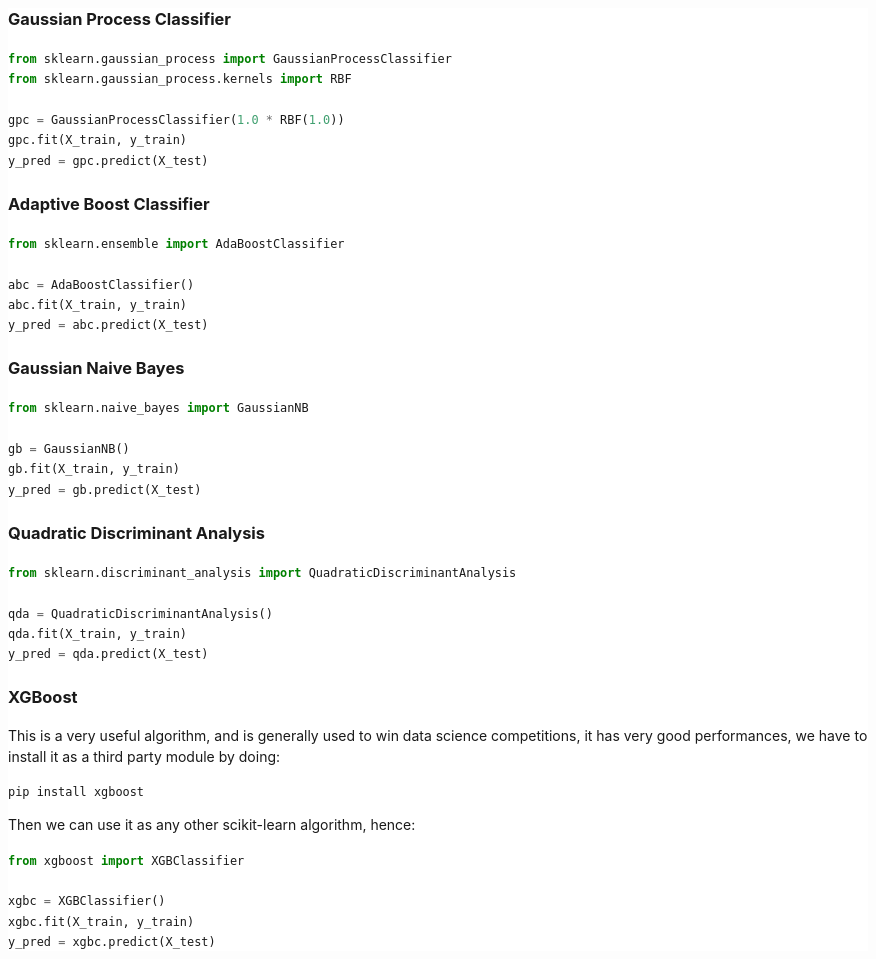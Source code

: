
### Gaussian Process Classifier

```python
from sklearn.gaussian_process import GaussianProcessClassifier
from sklearn.gaussian_process.kernels import RBF

gpc = GaussianProcessClassifier(1.0 * RBF(1.0))
gpc.fit(X_train, y_train)
y_pred = gpc.predict(X_test)

```

### Adaptive Boost Classifier

```python
from sklearn.ensemble import AdaBoostClassifier

abc = AdaBoostClassifier()
abc.fit(X_train, y_train)
y_pred = abc.predict(X_test)
```

### Gaussian Naive Bayes

```python
from sklearn.naive_bayes import GaussianNB

gb = GaussianNB()
gb.fit(X_train, y_train)
y_pred = gb.predict(X_test)

```

### Quadratic Discriminant Analysis

```python
from sklearn.discriminant_analysis import QuadraticDiscriminantAnalysis

qda = QuadraticDiscriminantAnalysis()
qda.fit(X_train, y_train)
y_pred = qda.predict(X_test)
```

### XGBoost

This is a very useful algorithm, and is generally used to win data science
competitions, it has very good performances, we have to install it as a third
party module by doing:
```sh
pip install xgboost
```

Then we can use it as any other scikit-learn algorithm, hence:
```python
from xgboost import XGBClassifier

xgbc = XGBClassifier()
xgbc.fit(X_train, y_train)
y_pred = xgbc.predict(X_test)
```
